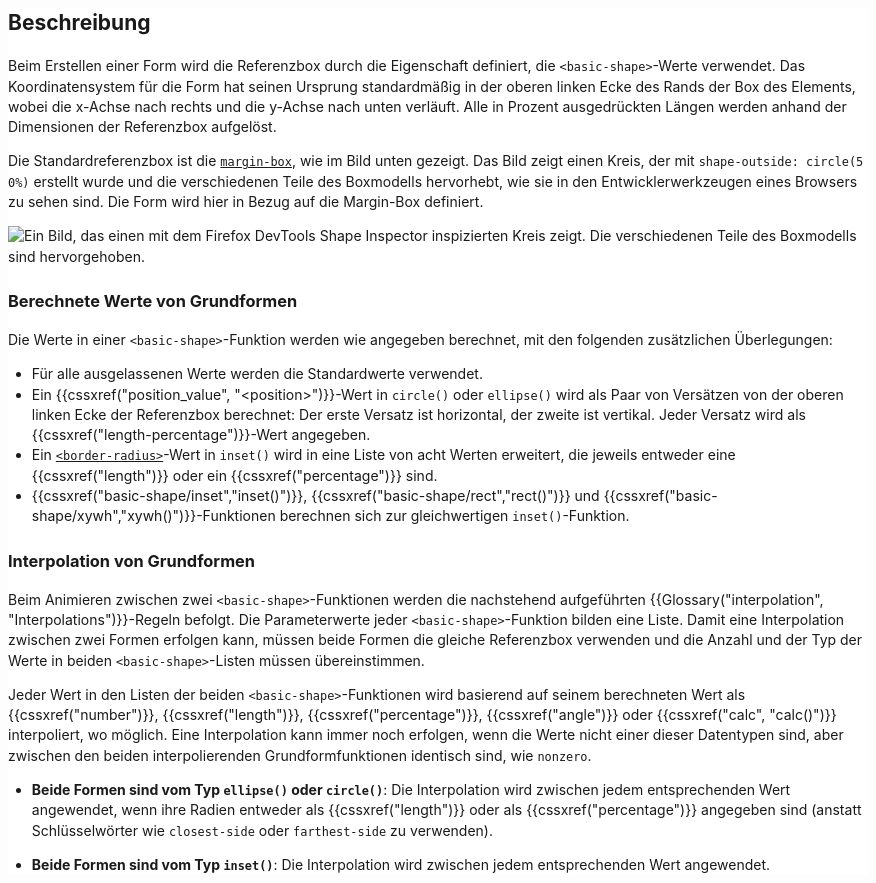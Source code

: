 ## Beschreibung

Beim Erstellen einer Form wird die Referenzbox durch die Eigenschaft definiert, die `<basic-shape>`-Werte verwendet. Das Koordinatensystem für die Form hat seinen Ursprung standardmäßig in der oberen linken Ecke des Rands der Box des Elements, wobei die x-Achse nach rechts und die y-Achse nach unten verläuft. Alle in Prozent ausgedrückten Längen werden anhand der Dimensionen der Referenzbox aufgelöst.

Die Standardreferenzbox ist die [`margin-box`](/de/docs/Web/CSS/box-edge#margin-box), wie im Bild unten gezeigt. Das Bild zeigt einen Kreis, der mit `shape-outside: circle(50%)` erstellt wurde und die verschiedenen Teile des Boxmodells hervorhebt, wie sie in den Entwicklerwerkzeugen eines Browsers zu sehen sind. Die Form wird hier in Bezug auf die Margin-Box definiert.

![Ein Bild, das einen mit dem Firefox DevTools Shape Inspector inspizierten Kreis zeigt. Die verschiedenen Teile des Boxmodells sind hervorgehoben.](shapes-reference-box.png)

### Berechnete Werte von Grundformen

Die Werte in einer `<basic-shape>`-Funktion werden wie angegeben berechnet, mit den folgenden zusätzlichen Überlegungen:

- Für alle ausgelassenen Werte werden die Standardwerte verwendet.
- Ein {{cssxref("position_value", "&lt;position&gt;")}}-Wert in `circle()` oder `ellipse()` wird als Paar von Versätzen von der oberen linken Ecke der Referenzbox berechnet: Der erste Versatz ist horizontal, der zweite ist vertikal. Jeder Versatz wird als {{cssxref("length-percentage")}}-Wert angegeben.
- Ein [`<border-radius>`](/de/docs/Web/CSS/Reference/Properties/border-radius)-Wert in `inset()` wird in eine Liste von acht Werten erweitert, die jeweils entweder eine {{cssxref("length")}} oder ein {{cssxref("percentage")}} sind.
- {{cssxref("basic-shape/inset","inset()")}}, {{cssxref("basic-shape/rect","rect()")}} und {{cssxref("basic-shape/xywh","xywh()")}}-Funktionen berechnen sich zur gleichwertigen `inset()`-Funktion.

### Interpolation von Grundformen

Beim Animieren zwischen zwei `<basic-shape>`-Funktionen werden die nachstehend aufgeführten {{Glossary("interpolation", "Interpolations")}}-Regeln befolgt. Die Parameterwerte jeder `<basic-shape>`-Funktion bilden eine Liste. Damit eine Interpolation zwischen zwei Formen erfolgen kann, müssen beide Formen die gleiche Referenzbox verwenden und die Anzahl und der Typ der Werte in beiden `<basic-shape>`-Listen müssen übereinstimmen.

Jeder Wert in den Listen der beiden `<basic-shape>`-Funktionen wird basierend auf seinem berechneten Wert als {{cssxref("number")}}, {{cssxref("length")}}, {{cssxref("percentage")}}, {{cssxref("angle")}} oder {{cssxref("calc", "calc()")}} interpoliert, wo möglich. Eine Interpolation kann immer noch erfolgen, wenn die Werte nicht einer dieser Datentypen sind, aber zwischen den beiden interpolierenden Grundformfunktionen identisch sind, wie `nonzero`.

- **Beide Formen sind vom Typ `ellipse()` oder `circle()`**: Die Interpolation wird zwischen jedem entsprechenden Wert angewendet, wenn ihre Radien entweder als {{cssxref("length")}} oder als {{cssxref("percentage")}} angegeben sind (anstatt Schlüsselwörter wie `closest-side` oder `farthest-side` zu verwenden).

- **Beide Formen sind vom Typ `inset()`**: Die Interpolation wird zwischen jedem entsprechenden Wert angewendet.
